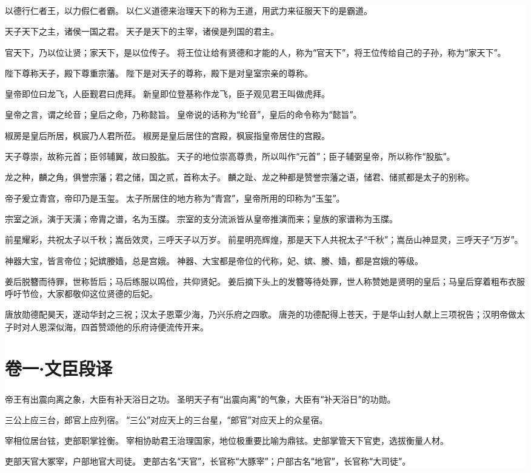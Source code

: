 以德行仁者王，以力假仁者霸。
以仁义道德来治理天下的称为王道，用武力来征服天下的是霸道。

天子天下之主，诸侯一国之君。
天子是天下的主宰，诸侯是列国的君主。

官天下，乃以位让贤；家天下，是以位传子。
将王位让给有贤德和才能的人，称为“官天下”，将王位传给自己的子孙，称为“家天下”。

陛下尊称天子，殿下尊重宗藩。
陛下是对天子的尊称，殿下是对皇室宗亲的尊称。

皇帝即位曰龙飞，人臣觐君曰虎拜。
新皇即位登基称作龙飞，臣子观见君王叫做虎拜。

皇帝之言，谓之纶音；皇后之命，乃称懿旨。
皇帝说的话称为“纶音”，皇后的命令称为“懿旨”。

椒房是皇后所居，枫宸乃人君所莅。
椒房是皇后居住的宫殿，枫宸指皇帝居住的宫殿。

天子尊崇，故称元首；臣邻辅翼，故曰股肱。
天子的地位崇高尊贵，所以叫作“元首”；臣子辅弼皇帝，所以称作“股肱”。

龙之种，麟之角，俱誉宗藩；君之储，国之贰，首称太子。
麟之趾、龙之种都是赞誉宗藩之语，储君、储贰都是太子的别称。

帝子爰立青宫，帝印乃是玉玺。
太子所居住的地方称为“青宫”，皇帝所用的印称为“玉玺”。

宗室之派，演于天潢；帝胄之谱，名为玉牒。
宗室的支分流派皆从皇帝推演而来；皇族的家谱称为玉牒。

前星耀彩，共祝太子以千秋；嵩岳效灵，三呼天子以万岁。
前星明亮辉煌，那是天下人共祝太子“千秋”；嵩岳山神显灵，三呼天子“万岁”。

神器大宝，皆言帝位；妃嫔媵嫱，总是宫娥。
神器、大宝都是帝位的代称，妃、嫔、媵、嫱，都是宫娥的等级。

姜后脱簪而待罪，世称哲后；马后练服以鸣俭，共仰贤妃。
姜后摘下头上的发簪等待处罪，世人称赞她是贤明的皇后；马皇后穿着粗布衣服呼吁节俭，大家都敬仰这位贤德的后妃。

唐放勋德配昊天，遂动华封之三祝；汉太子恩覃少海，乃兴乐府之四歌。
唐尧的功德配得上苍天，于是华山封人献上三项祝告；汉明帝做太子时对人恩深似海，四首赞颂他的乐府诗便流传开来。
# **卷一·文臣段译**


帝王有出震向离之象，大臣有补天浴日之功。
圣明天子有“出震向离”的气象，大臣有“补天浴日”的功勋。

三公上应三台，郎官上应列宿。
“三公”对应天上的三台星，“郎官”对应天上的众星宿。

宰相位居台铉，吏部职掌铨衡。
宰相协助君王治理国家，地位极重要比喻为鼎铉。史部掌管天下官吏，选拔衡量人材。

吏部天官大冢宰，户部地官大司徒。
吏部古名“天官”，长官称“大豚宰”；户部古名“地官”，长官称“大司徒”。

